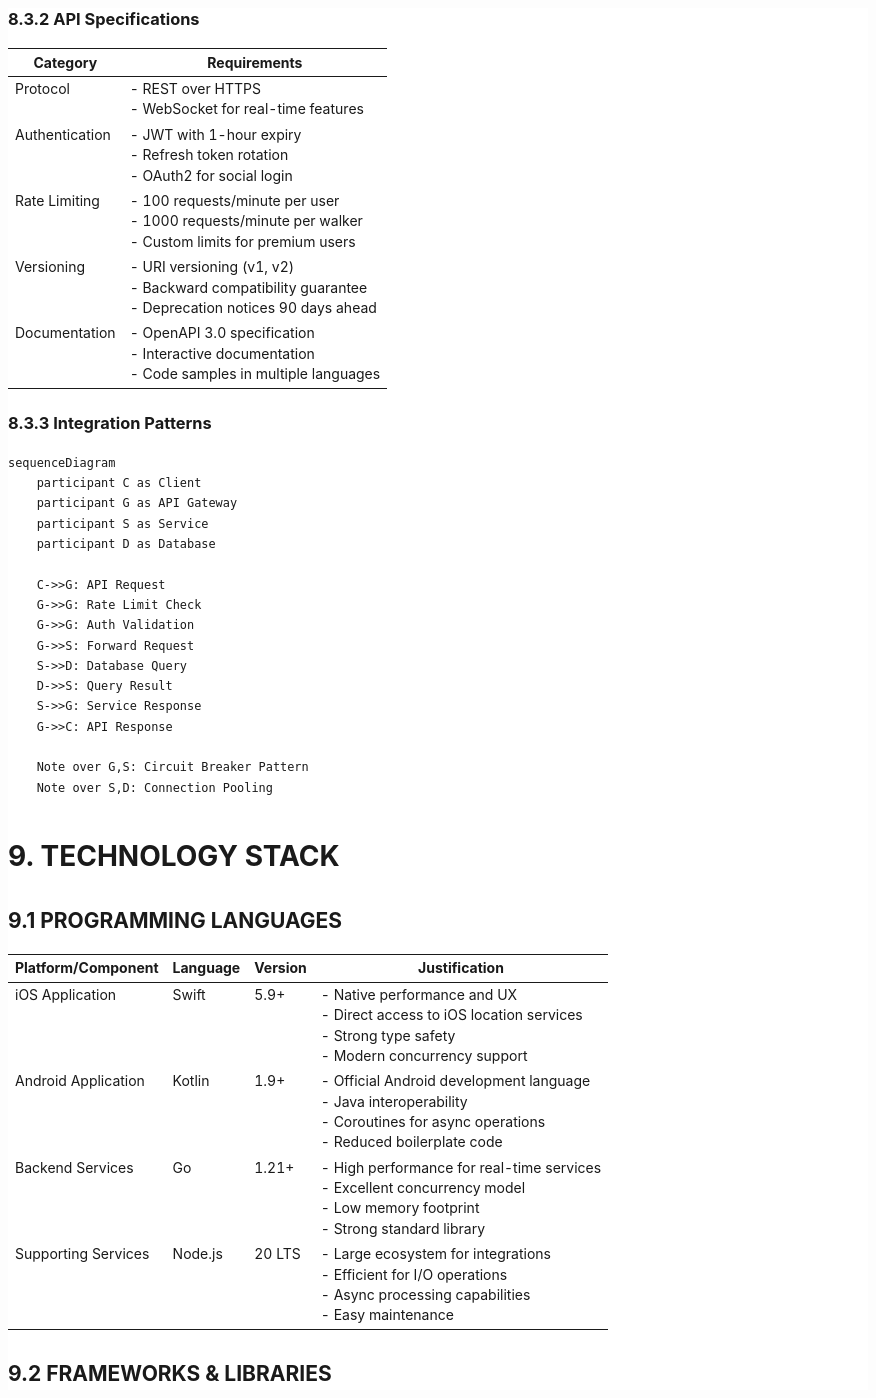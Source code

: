 ### 8.3.2 API Specifications

| Category | Requirements |
|---|---|
| Protocol | - REST over HTTPS<br>- WebSocket for real-time features |
| Authentication | - JWT with 1-hour expiry<br>- Refresh token rotation<br>- OAuth2 for social login |
| Rate Limiting | - 100 requests/minute per user<br>- 1000 requests/minute per walker<br>- Custom limits for premium users |
| Versioning | - URI versioning (v1, v2)<br>- Backward compatibility guarantee<br>- Deprecation notices 90 days ahead |
| Documentation | - OpenAPI 3.0 specification<br>- Interactive documentation<br>- Code samples in multiple languages |

### 8.3.3 Integration Patterns

```mermaid
sequenceDiagram
    participant C as Client
    participant G as API Gateway
    participant S as Service
    participant D as Database
    
    C->>G: API Request
    G->>G: Rate Limit Check
    G->>G: Auth Validation
    G->>S: Forward Request
    S->>D: Database Query
    D->>S: Query Result
    S->>G: Service Response
    G->>C: API Response
    
    Note over G,S: Circuit Breaker Pattern
    Note over S,D: Connection Pooling
```

# 9. TECHNOLOGY STACK

## 9.1 PROGRAMMING LANGUAGES

| Platform/Component | Language | Version | Justification |
|---|---|---|---|
| iOS Application | Swift | 5.9+ | - Native performance and UX<br>- Direct access to iOS location services<br>- Strong type safety<br>- Modern concurrency support |
| Android Application | Kotlin | 1.9+ | - Official Android development language<br>- Java interoperability<br>- Coroutines for async operations<br>- Reduced boilerplate code |
| Backend Services | Go | 1.21+ | - High performance for real-time services<br>- Excellent concurrency model<br>- Low memory footprint<br>- Strong standard library |
| Supporting Services | Node.js | 20 LTS | - Large ecosystem for integrations<br>- Efficient for I/O operations<br>- Async processing capabilities<br>- Easy maintenance |

## 9.2 FRAMEWORKS & LIBRARIES
